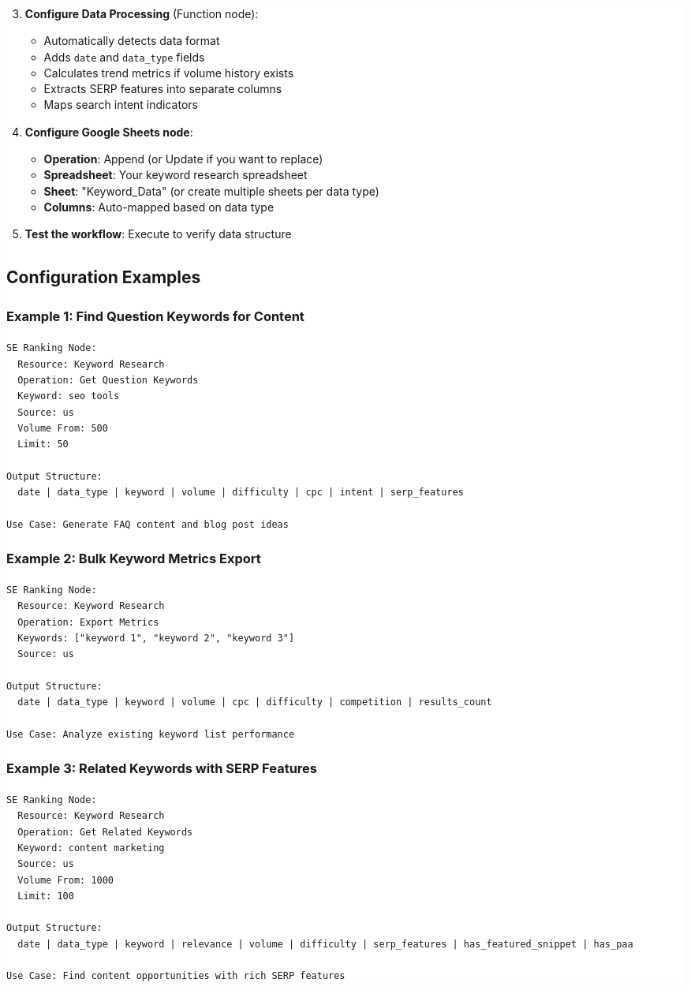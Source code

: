 3. **Configure Data Processing** (Function node):
   - Automatically detects data format
   - Adds `date` and `data_type` fields
   - Calculates trend metrics if volume history exists
   - Extracts SERP features into separate columns
   - Maps search intent indicators

4. **Configure Google Sheets node**:
   - **Operation**: Append (or Update if you want to replace)
   - **Spreadsheet**: Your keyword research spreadsheet
   - **Sheet**: "Keyword_Data" (or create multiple sheets per data type)
   - **Columns**: Auto-mapped based on data type

5. **Test the workflow**: Execute to verify data structure

## Configuration Examples

### Example 1: Find Question Keywords for Content

```
SE Ranking Node:
  Resource: Keyword Research
  Operation: Get Question Keywords
  Keyword: seo tools
  Source: us
  Volume From: 500
  Limit: 50

Output Structure:
  date | data_type | keyword | volume | difficulty | cpc | intent | serp_features
  
Use Case: Generate FAQ content and blog post ideas
```

### Example 2: Bulk Keyword Metrics Export

```
SE Ranking Node:
  Resource: Keyword Research
  Operation: Export Metrics
  Keywords: ["keyword 1", "keyword 2", "keyword 3"]
  Source: us

Output Structure:
  date | data_type | keyword | volume | cpc | difficulty | competition | results_count
  
Use Case: Analyze existing keyword list performance
```

### Example 3: Related Keywords with SERP Features

```
SE Ranking Node:
  Resource: Keyword Research
  Operation: Get Related Keywords
  Keyword: content marketing
  Source: us
  Volume From: 1000
  Limit: 100

Output Structure:
  date | data_type | keyword | relevance | volume | difficulty | serp_features | has_featured_snippet | has_paa
  
Use Case: Find content opportunities with rich SERP features
```